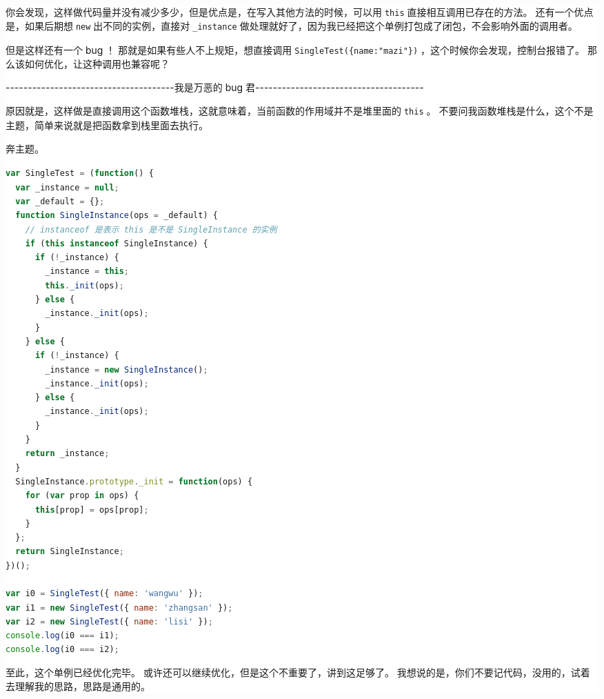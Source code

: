 你会发现，这样做代码量并没有减少多少，但是优点是，在写入其他方法的时候，可以用 `this` 直接相互调用已存在的方法。
还有一个优点是，如果后期想 `new` 出不同的实例，直接对 `_instance` 做处理就好了，因为我已经把这个单例打包成了闭包，不会影响外面的调用者。

但是这样还有一个 bug ！
那就是如果有些人不上规矩，想直接调用 `SingleTest({name:"mazi"})` ，这个时候你会发现，控制台报错了。
那么该如何优化，让这种调用也兼容呢？

--------------------------------------我是万恶的 bug 君--------------------------------------

原因就是，这样做是直接调用这个函数堆栈，这就意味着，当前函数的作用域并不是堆里面的 `this` 。
不要问我函数堆栈是什么，这个不是主题，简单来说就是把函数拿到栈里面去执行。

奔主题。

```javascript
var SingleTest = (function() {
  var _instance = null;
  var _default = {};
  function SingleInstance(ops = _default) {
    // instanceof 是表示 this 是不是 SingleInstance 的实例
    if (this instanceof SingleInstance) {
      if (!_instance) {
        _instance = this;
        this._init(ops);
      } else {
        _instance._init(ops);
      }
    } else {
      if (!_instance) {
        _instance = new SingleInstance();
        _instance._init(ops);
      } else {
        _instance._init(ops);
      }
    }
    return _instance;
  }
  SingleInstance.prototype._init = function(ops) {
    for (var prop in ops) {
      this[prop] = ops[prop];
    }
  };
  return SingleInstance;
})();

var i0 = SingleTest({ name: 'wangwu' });
var i1 = new SingleTest({ name: 'zhangsan' });
var i2 = new SingleTest({ name: 'lisi' });
console.log(i0 === i1);
console.log(i0 === i2);
```

至此，这个单例已经优化完毕。
或许还可以继续优化，但是这个不重要了，讲到这足够了。
我想说的是，你们不要记代码，没用的，试着去理解我的思路，思路是通用的。
